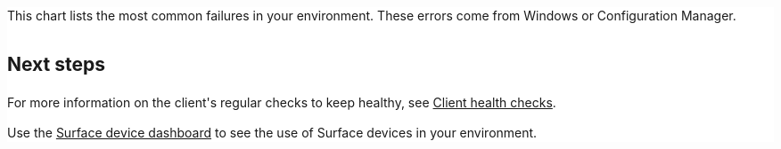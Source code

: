 This chart lists the most common failures in your environment. These errors come from Windows or Configuration Manager.

## Next steps

For more information on the client's regular checks to keep healthy, see [Client health checks](client-health-checks.md).

Use the [Surface device dashboard](surface-device-dashboard.md) to see the use of Surface devices in your environment.
